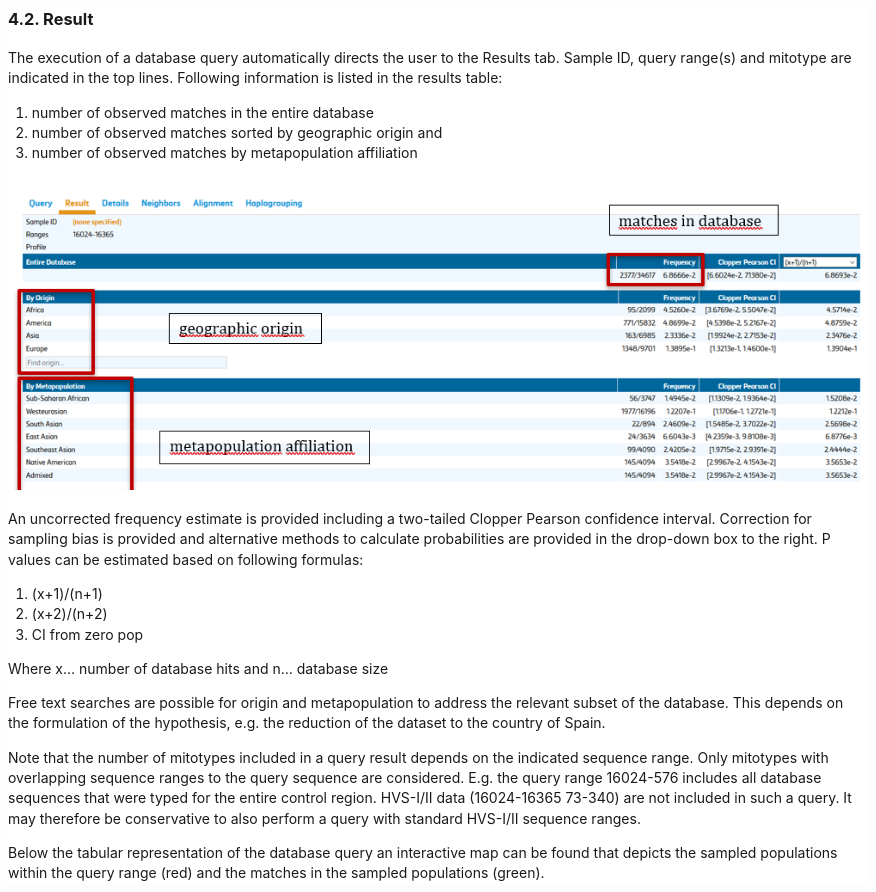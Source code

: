 ### 4.2. Result
The execution of a database query automatically directs the user to the Results tab. Sample ID, query range(s) and mitotype are indicated in the top lines. Following information is listed in the results table:
 
1.	number of observed matches in the entire database
2.	number of observed matches sorted by geographic origin and
3.	number of observed matches by metapopulation affiliation

![](images/fig4_query_result.png)

An uncorrected frequency estimate is provided including a two-tailed Clopper Pearson confidence interval. Correction for sampling bias is provided and alternative methods to calculate probabilities are provided in the drop-down box to the right. P values can be estimated based on following formulas:

1.	(x+1)/(n+1)
2.	(x+2)/(n+2)
3.	CI from zero pop

Where x… number of database hits and n… database size

Free text searches are possible for origin and metapopulation to address the relevant subset of the database. This depends on the formulation of the hypothesis, e.g. the reduction of the dataset to the country of Spain.

Note that the number of mitotypes included in a query result depends on the indicated sequence range. Only mitotypes with overlapping sequence ranges to the query sequence are considered. E.g. the query range 16024-576 includes all database sequences that were typed for the entire control region. HVS-I/II data (16024-16365 73-340) are not included in such a query. It may therefore be conservative to also perform a query with standard HVS-I/II sequence ranges.

Below the tabular representation of the database query an interactive map can be found that depicts the sampled populations within the query range (red) and the matches in the sampled populations (green).
